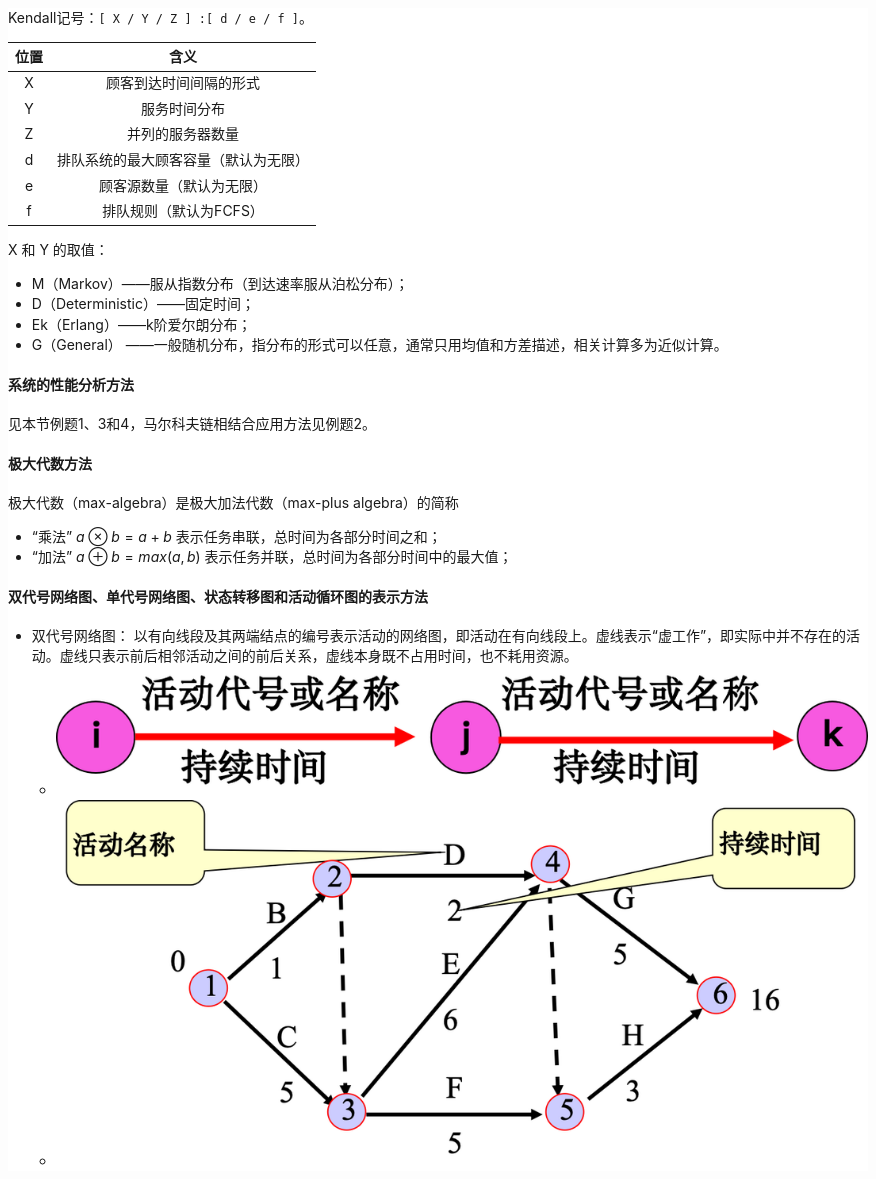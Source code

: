 Kendall记号：`[ X / Y / Z ] :[ d / e / f ]`。

| 位置  |         含义         |
| :-: | :----------------: |
|  X  |    顾客到达时间间隔的形式     |
|  Y  |       服务时间分布       |
|  Z  |      并列的服务器数量      |
|  d  | 排队系统的最大顾客容量（默认为无限） |
|  e  |    顾客源数量（默认为无限）    |
|  f  |   排队规则（默认为FCFS）    |

X 和 Y 的取值：
- M（Markov）——服从指数分布（到达速率服从泊松分布）；
- D（Deterministic）——固定时间；
- Ek（Erlang）——k阶爱尔朗分布；
- G（General） ——一般随机分布，指分布的形式可以任意，通常只用均值和方差描述，相关计算多为近似计算。

#### 系统的性能分析方法

见本节例题1、3和4，马尔科夫链相结合应用方法见例题2。

#### 极大代数方法

极大代数（max-algebra）是极大加法代数（max-plus algebra）的简称
- “乘法” $a \otimes b = a + b$ 表示任务串联，总时间为各部分时间之和；
- “加法” $a \oplus b = max(a, b)$ 表示任务并联，总时间为各部分时间中的最大值；

#### 双代号网络图、单代号网络图、状态转移图和活动循环图的表示方法

- 双代号网络图： 以有向线段及其两端结点的编号表示活动的网络图，即活动在有向线段上。虚线表示“虚工作”，即实际中并不存在的活动。虚线只表示前后相邻活动之间的前后关系，虚线本身既不占用时间，也不耗用资源。
	- ![](./_images/双代号网络图.png)
	- ![](./_images/双代号网络图举例.png)